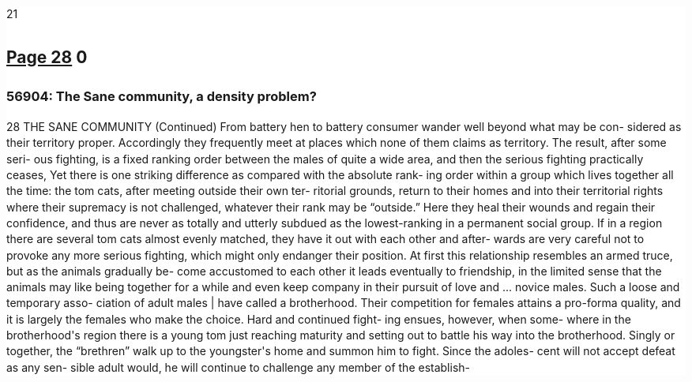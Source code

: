21

## [Page 28](078262engo.pdf#page=28) 0

### 56904: The Sane community, a density problem?

28 
THE SANE COMMUNITY (Continued) 
From battery hen to battery consumer 
wander well beyond what may be con- 
sidered as their territory proper. 
Accordingly they frequently meet at 
places which none of them claims as 
territory. The result, after some seri- 
ous fighting, is a fixed ranking order 
between the males of quite a wide 
area, and then the serious fighting 
practically ceases, 
Yet there is one striking difference 
as compared with the absolute rank- 
ing order within a group which lives 
together all the time: the tom cats, 
after meeting outside their own ter- 
ritorial grounds, return to their homes 
and into their territorial rights where 
their supremacy is not challenged, 
whatever their rank may be “outside.” 
Here they heal their wounds and regain 
their confidence, and thus are never 
as totally and utterly subdued as the 
lowest-ranking in a permanent social 
group. 
If in a region there are several tom 
cats almost evenly matched, they 
have it out with each other and after- 
wards are very careful not to provoke 
any more serious fighting, which might 
only endanger their position. At first 
this relationship resembles an armed 
truce, but as the animals gradually be- 
come accustomed to each other it 
leads eventually to friendship, in the 
limited sense that the animals may like 
being together for a while and even 
keep company in their pursuit of love 
and ... novice males. 
Such a loose and temporary asso- 
ciation of adult males | have called a 
brotherhood. Their competition for 
females attains a pro-forma quality, 
and it is largely the females who make 
the choice. Hard and continued fight- 
ing ensues, however, when some- 
where in the brotherhood's region 
there is a young tom just reaching 
maturity and setting out to battle his 
way into the brotherhood. 
Singly or together, the “brethren” 
walk up to the youngster's home and 
summon him to fight. Since the adoles- 
cent will not accept defeat as any sen- 
sible adult would, he will continue to 
challenge any member of the establish- 